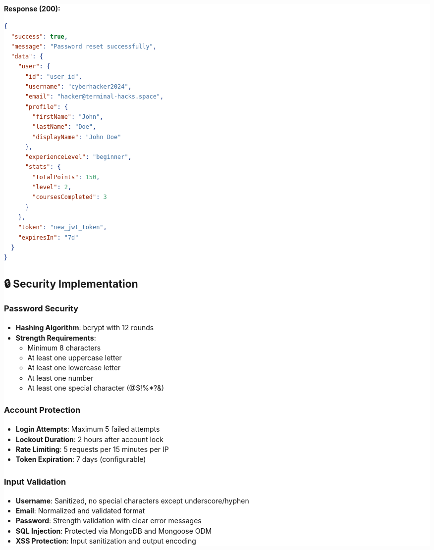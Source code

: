**Response (200):**

```json
{
  "success": true,
  "message": "Password reset successfully",
  "data": {
    "user": {
      "id": "user_id",
      "username": "cyberhacker2024",
      "email": "hacker@terminal-hacks.space",
      "profile": {
        "firstName": "John",
        "lastName": "Doe",
        "displayName": "John Doe"
      },
      "experienceLevel": "beginner",
      "stats": {
        "totalPoints": 150,
        "level": 2,
        "coursesCompleted": 3
      }
    },
    "token": "new_jwt_token",
    "expiresIn": "7d"
  }
}
```

## 🔒 Security Implementation

### Password Security

- **Hashing Algorithm**: bcrypt with 12 rounds
- **Strength Requirements**:
  - Minimum 8 characters
  - At least one uppercase letter
  - At least one lowercase letter
  - At least one number
  - At least one special character (@$!%\*?&)

### Account Protection

- **Login Attempts**: Maximum 5 failed attempts
- **Lockout Duration**: 2 hours after account lock
- **Rate Limiting**: 5 requests per 15 minutes per IP
- **Token Expiration**: 7 days (configurable)

### Input Validation

- **Username**: Sanitized, no special characters except underscore/hyphen
- **Email**: Normalized and validated format
- **Password**: Strength validation with clear error messages
- **SQL Injection**: Protected via MongoDB and Mongoose ODM
- **XSS Protection**: Input sanitization and output encoding
